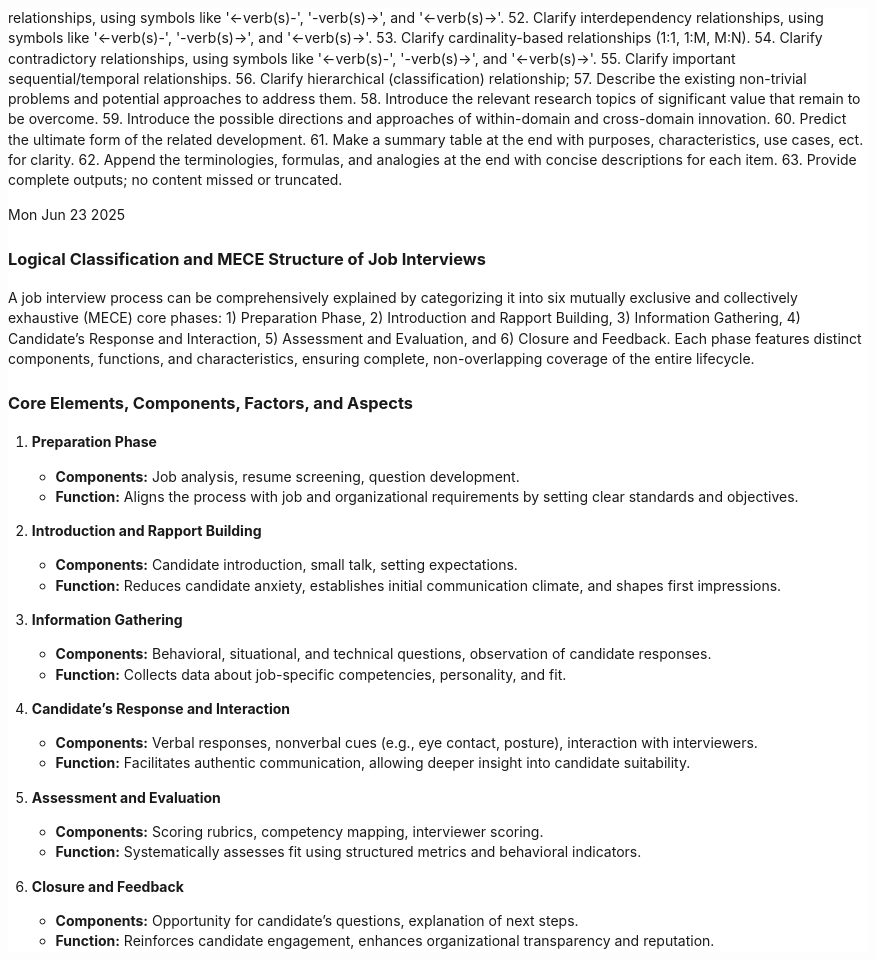relationships, using symbols like '<-verb(s)-', '-verb(s)->', and '<-verb(s)->'. 52. Clarify interdependency relationships, using symbols like '<-verb(s)-', '-verb(s)->', and '<-verb(s)->'. 53. Clarify cardinality-based relationships (1:1, 1:M, M:N). 54. Clarify contradictory relationships, using symbols like '<-verb(s)-', '-verb(s)->', and '<-verb(s)->'. 55. Clarify important sequential/temporal relationships. 56. Clarify hierarchical (classification) relationship; 57. Describe the existing non-trivial problems and potential approaches to address them. 58. Introduce the relevant research topics of significant value that remain to be overcome. 59. Introduce the possible directions and approaches of within-domain and cross-domain innovation. 60. Predict the ultimate form of the related development. 61. Make a summary table at the end with purposes, characteristics, use cases, ect. for clarity. 62. Append the terminologies, formulas, and analogies at the end with concise descriptions for each item. 63. Provide complete outputs; no content missed or truncated.

Mon Jun 23 2025

### Logical Classification and MECE Structure of Job Interviews

A job interview process can be comprehensively explained by categorizing it into six mutually exclusive and collectively exhaustive (MECE) core phases: 1) Preparation Phase, 2) Introduction and Rapport Building, 3) Information Gathering, 4) Candidate’s Response and Interaction, 5) Assessment and Evaluation, and 6) Closure and Feedback. Each phase features distinct components, functions, and characteristics, ensuring complete, non-overlapping coverage of the entire lifecycle.

### Core Elements, Components, Factors, and Aspects

1. **Preparation Phase**
   - **Components:** Job analysis, resume screening, question development.
   - **Function:** Aligns the process with job and organizational requirements by setting clear standards and objectives.
   
2. **Introduction and Rapport Building**
   - **Components:** Candidate introduction, small talk, setting expectations.
   - **Function:** Reduces candidate anxiety, establishes initial communication climate, and shapes first impressions.
   
3. **Information Gathering**
   - **Components:** Behavioral, situational, and technical questions, observation of candidate responses.
   - **Function:** Collects data about job-specific competencies, personality, and fit.
   
4. **Candidate’s Response and Interaction**
   - **Components:** Verbal responses, nonverbal cues (e.g., eye contact, posture), interaction with interviewers.
   - **Function:** Facilitates authentic communication, allowing deeper insight into candidate suitability.
   
5. **Assessment and Evaluation**
   - **Components:** Scoring rubrics, competency mapping, interviewer scoring.
   - **Function:** Systematically assesses fit using structured metrics and behavioral indicators.
   
6. **Closure and Feedback**
   - **Components:** Opportunity for candidate’s questions, explanation of next steps.
   - **Function:** Reinforces candidate engagement, enhances organizational transparency and reputation.
